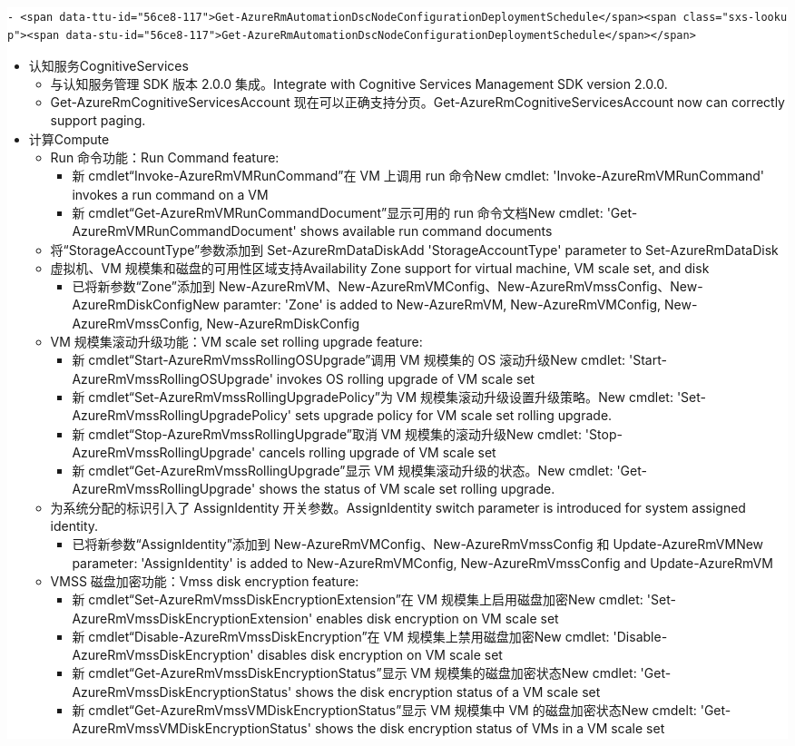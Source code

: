     - <span data-ttu-id="56ce8-117">Get-AzureRmAutomationDscNodeConfigurationDeploymentSchedule</span><span class="sxs-lookup"><span data-stu-id="56ce8-117">Get-AzureRmAutomationDscNodeConfigurationDeploymentSchedule</span></span>
* <span data-ttu-id="56ce8-118">认知服务</span><span class="sxs-lookup"><span data-stu-id="56ce8-118">CognitiveServices</span></span>
  * <span data-ttu-id="56ce8-119">与认知服务管理 SDK 版本 2.0.0 集成。</span><span class="sxs-lookup"><span data-stu-id="56ce8-119">Integrate with Cognitive Services Management SDK version 2.0.0.</span></span>
  * <span data-ttu-id="56ce8-120">Get-AzureRmCognitiveServicesAccount 现在可以正确支持分页。</span><span class="sxs-lookup"><span data-stu-id="56ce8-120">Get-AzureRmCognitiveServicesAccount now can correctly support paging.</span></span>
* <span data-ttu-id="56ce8-121">计算</span><span class="sxs-lookup"><span data-stu-id="56ce8-121">Compute</span></span>
  * <span data-ttu-id="56ce8-122">Run 命令功能：</span><span class="sxs-lookup"><span data-stu-id="56ce8-122">Run Command feature:</span></span>
    - <span data-ttu-id="56ce8-123">新 cmdlet“Invoke-AzureRmVMRunCommand”在 VM 上调用 run 命令</span><span class="sxs-lookup"><span data-stu-id="56ce8-123">New cmdlet: 'Invoke-AzureRmVMRunCommand' invokes a run command on a VM</span></span>
    - <span data-ttu-id="56ce8-124">新 cmdlet“Get-AzureRmVMRunCommandDocument”显示可用的 run 命令文档</span><span class="sxs-lookup"><span data-stu-id="56ce8-124">New cmdlet: 'Get-AzureRmVMRunCommandDocument' shows available run command documents</span></span>
  * <span data-ttu-id="56ce8-125">将“StorageAccountType”参数添加到 Set-AzureRmDataDisk</span><span class="sxs-lookup"><span data-stu-id="56ce8-125">Add 'StorageAccountType' parameter to Set-AzureRmDataDisk</span></span>
  * <span data-ttu-id="56ce8-126">虚拟机、VM 规模集和磁盘的可用性区域支持</span><span class="sxs-lookup"><span data-stu-id="56ce8-126">Availability Zone support for virtual machine, VM scale set, and disk</span></span>
    - <span data-ttu-id="56ce8-127">已将新参数“Zone”添加到 New-AzureRmVM、New-AzureRmVMConfig、New-AzureRmVmssConfig、New-AzureRmDiskConfig</span><span class="sxs-lookup"><span data-stu-id="56ce8-127">New paramter: 'Zone' is added to New-AzureRmVM, New-AzureRmVMConfig, New-AzureRmVmssConfig, New-AzureRmDiskConfig</span></span>
  * <span data-ttu-id="56ce8-128">VM 规模集滚动升级功能：</span><span class="sxs-lookup"><span data-stu-id="56ce8-128">VM scale set rolling upgrade feature:</span></span>
    - <span data-ttu-id="56ce8-129">新 cmdlet“Start-AzureRmVmssRollingOSUpgrade”调用 VM 规模集的 OS 滚动升级</span><span class="sxs-lookup"><span data-stu-id="56ce8-129">New cmdlet: 'Start-AzureRmVmssRollingOSUpgrade' invokes OS rolling upgrade of VM scale set</span></span>
    - <span data-ttu-id="56ce8-130">新 cmdlet“Set-AzureRmVmssRollingUpgradePolicy”为 VM 规模集滚动升级设置升级策略。</span><span class="sxs-lookup"><span data-stu-id="56ce8-130">New cmdlet: 'Set-AzureRmVmssRollingUpgradePolicy' sets upgrade policy for VM scale set rolling upgrade.</span></span>
    - <span data-ttu-id="56ce8-131">新 cmdlet“Stop-AzureRmVmssRollingUpgrade”取消 VM 规模集的滚动升级</span><span class="sxs-lookup"><span data-stu-id="56ce8-131">New cmdlet: 'Stop-AzureRmVmssRollingUpgrade' cancels rolling upgrade of VM scale set</span></span>
    - <span data-ttu-id="56ce8-132">新 cmdlet“Get-AzureRmVmssRollingUpgrade”显示 VM 规模集滚动升级的状态。</span><span class="sxs-lookup"><span data-stu-id="56ce8-132">New cmdlet: 'Get-AzureRmVmssRollingUpgrade' shows the status of VM scale set rolling upgrade.</span></span>
  * <span data-ttu-id="56ce8-133">为系统分配的标识引入了 AssignIdentity 开关参数。</span><span class="sxs-lookup"><span data-stu-id="56ce8-133">AssignIdentity switch parameter is introduced for system assigned identity.</span></span>
    - <span data-ttu-id="56ce8-134">已将新参数“AssignIdentity”添加到 New-AzureRmVMConfig、New-AzureRmVmssConfig 和 Update-AzureRmVM</span><span class="sxs-lookup"><span data-stu-id="56ce8-134">New parameter: 'AssignIdentity' is added to New-AzureRmVMConfig, New-AzureRmVmssConfig and Update-AzureRmVM</span></span>
  * <span data-ttu-id="56ce8-135">VMSS 磁盘加密功能：</span><span class="sxs-lookup"><span data-stu-id="56ce8-135">Vmss disk encryption feature:</span></span>
    - <span data-ttu-id="56ce8-136">新 cmdlet“Set-AzureRmVmssDiskEncryptionExtension”在 VM 规模集上启用磁盘加密</span><span class="sxs-lookup"><span data-stu-id="56ce8-136">New cmdlet: 'Set-AzureRmVmssDiskEncryptionExtension' enables disk encryption on VM scale set</span></span>
    - <span data-ttu-id="56ce8-137">新 cmdlet“Disable-AzureRmVmssDiskEncryption”在 VM 规模集上禁用磁盘加密</span><span class="sxs-lookup"><span data-stu-id="56ce8-137">New cmdlet: 'Disable-AzureRmVmssDiskEncryption' disables disk encryption on VM scale set</span></span>
    - <span data-ttu-id="56ce8-138">新 cmdlet“Get-AzureRmVmssDiskEncryptionStatus”显示 VM 规模集的磁盘加密状态</span><span class="sxs-lookup"><span data-stu-id="56ce8-138">New cmdlet: 'Get-AzureRmVmssDiskEncryptionStatus' shows the disk encryption status of a VM scale set</span></span>
    - <span data-ttu-id="56ce8-139">新 cmdlet“Get-AzureRmVmssVMDiskEncryptionStatus”显示 VM 规模集中 VM 的磁盘加密状态</span><span class="sxs-lookup"><span data-stu-id="56ce8-139">New cmdelt: 'Get-AzureRmVmssVMDiskEncryptionStatus' shows the disk encryption status of VMs in a VM scale set</span></span>